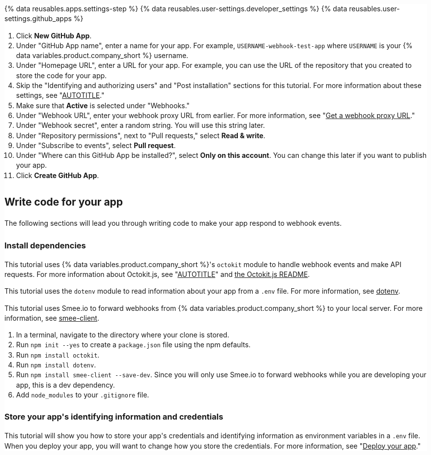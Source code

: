 {% data reusables.apps.settings-step %}
{% data reusables.user-settings.developer_settings %}
{% data reusables.user-settings.github_apps %}
1. Click **New GitHub App**.
1. Under "GitHub App name", enter a name for your app. For example, `USERNAME-webhook-test-app` where `USERNAME` is your {% data variables.product.company_short %} username.
1. Under "Homepage URL", enter a URL for your app. For example, you can use the URL of the repository that you created to store the code for your app.
1. Skip the "Identifying and authorizing users" and "Post installation" sections for this tutorial. For more information about these settings, see "[AUTOTITLE](/apps/creating-github-apps/creating-github-apps/creating-a-github-app)."
1. Make sure that **Active** is selected under "Webhooks."
1. Under "Webhook URL", enter your webhook proxy URL from earlier. For more information, see "[Get a webhook proxy URL](#get-a-webhook-proxy-url)."
1. Under "Webhook secret", enter a random string. You will use this string later.
1. Under "Repository permissions", next to "Pull requests," select **Read & write**.
1. Under "Subscribe to events", select **Pull request**.
1. Under "Where can this GitHub App be installed?", select **Only on this account**. You can change this later if you want to publish your app.
1. Click **Create GitHub App**.

## Write code for your app

The following sections will lead you through writing code to make your app respond to webhook events.

### Install dependencies

This tutorial uses {% data variables.product.company_short %}'s `octokit` module to handle webhook events and make API requests. For more information about Octokit.js, see "[AUTOTITLE](/rest/guides/scripting-with-the-rest-api-and-javascript)" and [the Octokit.js README](https://github.com/octokit/octokit.js/#readme).

This tutorial uses the `dotenv` module to read information about your app from a `.env` file. For more information, see [dotenv](https://www.npmjs.com/package/dotenv).

This tutorial uses Smee.io to forward webhooks from {% data variables.product.company_short %} to your local server. For more information, see [smee-client](https://www.npmjs.com/package/smee-client).

1. In a terminal, navigate to the directory where your clone is stored.
1. Run `npm init --yes` to create a `package.json` file using the npm defaults.
1. Run `npm install octokit`.
1. Run `npm install dotenv`.
1. Run `npm install smee-client --save-dev`. Since you will only use Smee.io to forward webhooks while you are developing your app, this is a dev dependency.
1. Add `node_modules` to your `.gitignore` file.

### Store your app's identifying information and credentials

This tutorial will show you how to store your app's credentials and identifying information as environment variables in a `.env` file. When you deploy your app, you will want to change how you store the credentials. For more information, see "[Deploy your app](#deploy-your-app)."
